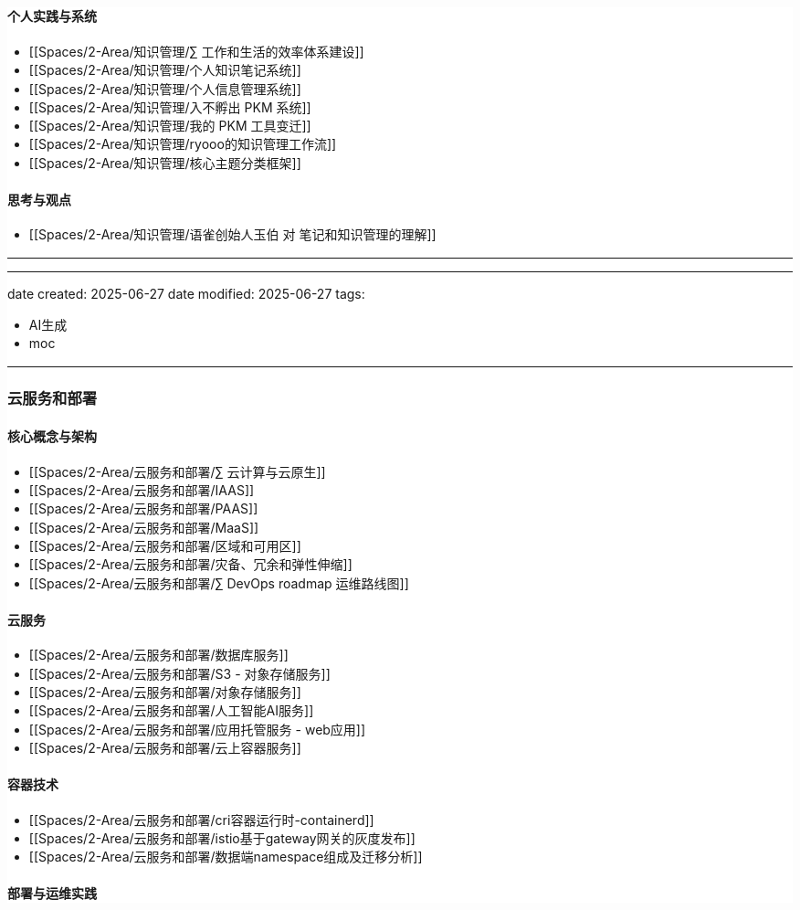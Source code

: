 #### 个人实践与系统

- [[Spaces/2-Area/知识管理/∑ 工作和生活的效率体系建设]]
- [[Spaces/2-Area/知识管理/个人知识笔记系统]]
- [[Spaces/2-Area/知识管理/个人信息管理系统]]
- [[Spaces/2-Area/知识管理/入不孵出 PKM 系统]]
- [[Spaces/2-Area/知识管理/我的 PKM 工具变迁]]
- [[Spaces/2-Area/知识管理/ryooo的知识管理工作流]]
- [[Spaces/2-Area/知识管理/核心主题分类框架]]

#### 思考与观点

- [[Spaces/2-Area/知识管理/语雀创始人玉伯 对 笔记和知识管理的理解]]

---


---
date created: 2025-06-27
date modified: 2025-06-27
tags:
  - AI生成
  - moc
---

### 云服务和部署

#### 核心概念与架构

- [[Spaces/2-Area/云服务和部署/∑ 云计算与云原生]]
- [[Spaces/2-Area/云服务和部署/IAAS]]
- [[Spaces/2-Area/云服务和部署/PAAS]]
- [[Spaces/2-Area/云服务和部署/MaaS]]
- [[Spaces/2-Area/云服务和部署/区域和可用区]]
- [[Spaces/2-Area/云服务和部署/灾备、冗余和弹性伸缩]]
- [[Spaces/2-Area/云服务和部署/∑ DevOps roadmap 运维路线图]]

#### 云服务

- [[Spaces/2-Area/云服务和部署/数据库服务]]
- [[Spaces/2-Area/云服务和部署/S3 - 对象存储服务]]
- [[Spaces/2-Area/云服务和部署/对象存储服务]]
- [[Spaces/2-Area/云服务和部署/人工智能AI服务]]
- [[Spaces/2-Area/云服务和部署/应用托管服务 - web应用]]
- [[Spaces/2-Area/云服务和部署/云上容器服务]]

#### 容器技术

- [[Spaces/2-Area/云服务和部署/cri容器运行时-containerd]]
- [[Spaces/2-Area/云服务和部署/istio基于gateway网关的灰度发布]]
- [[Spaces/2-Area/云服务和部署/数据端namespace组成及迁移分析]]

#### 部署与运维实践

